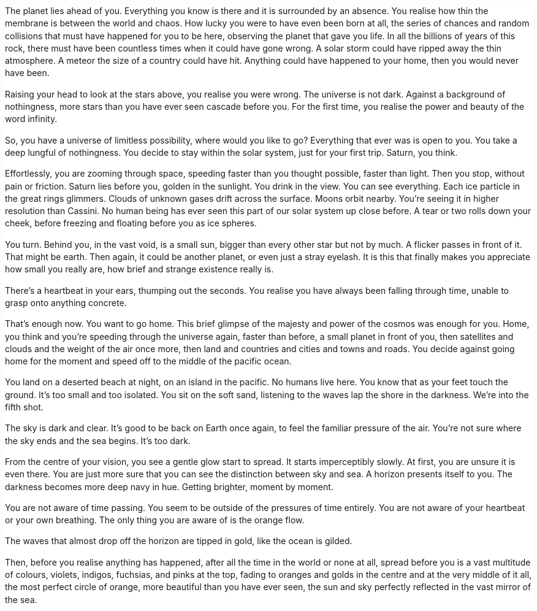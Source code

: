 The planet lies ahead of you. Everything you know is there and it is surrounded by an absence. You realise how thin the membrane is between the world and chaos. How lucky you were to have even been born at all, the series of chances and random collisions that must have happened for you to be here, observing the planet that gave you life. In all the billions of years of this rock, there must have been countless times when it could have gone wrong. A solar storm could have ripped away the thin atmosphere. A meteor the size of a country could have hit. Anything could have happened to your home, then you would never have been.

Raising your head to look at the stars above, you realise you were wrong. The universe is not dark. Against a background of nothingness, more stars than you have ever seen cascade before you. For the first time, you realise the power and beauty of the word infinity.

So, you have a universe of limitless possibility, where would you like to go? Everything that ever was is open to you. You take a deep lungful of nothingness. You decide to stay within the solar system, just for your first trip. Saturn, you think.

Effortlessly, you are zooming through space, speeding faster than you thought possible, faster than light. Then you stop, without pain or friction. Saturn lies before you, golden in the sunlight. You drink in the view. You can see everything. Each ice particle in the great rings glimmers. Clouds of unknown gases drift across the surface. Moons orbit nearby. You’re seeing it in higher resolution than Cassini. No human being has ever seen this part of our solar system up close before. A tear or two rolls down your cheek, before freezing and floating before you as ice spheres.

You turn. Behind you, in the vast void, is a small sun, bigger than every other star but not by much. A flicker passes in front of it. That might be earth. Then again, it could be another planet, or even just a stray eyelash. It is this that finally makes you appreciate how small you really are, how brief and strange existence really is.

There’s a heartbeat in your ears, thumping out the seconds. You realise you have always been falling through time, unable to grasp onto anything concrete.

That’s enough now. You want to go home. This brief glimpse of the majesty and power of the cosmos was enough for you. Home, you think and you’re speeding through the universe again, faster than before, a small planet in front of you, then satellites and clouds and the weight of the air once more, then land and countries and cities and towns and roads. You decide against going home for the moment and speed off to the middle of the pacific ocean.

You land on a deserted beach at night, on an island in the pacific. No humans live here. You know that as your feet touch the ground. It’s too small and too isolated. You sit on the soft sand, listening to the waves lap the shore in the darkness. We’re into the fifth shot.

The sky is dark and clear. It’s good to be back on Earth once again, to feel the familiar pressure of the air. You’re not sure where the sky ends and the sea begins. It’s too dark.

From the centre of your vision, you see a gentle glow start to spread. It starts imperceptibly slowly. At first, you are unsure it is even there. You are just more sure that you can see the distinction between sky and sea. A horizon presents itself to you. The darkness becomes more deep navy in hue. Getting brighter, moment by moment.

You are not aware of time passing. You seem to be outside of the pressures of time entirely. You are not aware of your heartbeat or your own breathing. The only thing you are aware of is the orange flow.

The waves that almost drop off the horizon are tipped in gold, like the ocean is gilded.

Then, before you realise anything has happened, after all the time in the world or none at all, spread before you is a vast multitude of colours, violets, indigos, fuchsias, and pinks at the top, fading to oranges and golds in the centre and at the very middle of it all, the most perfect circle of orange, more beautiful than you have ever seen, the sun and sky perfectly reflected in the vast mirror of the sea.
